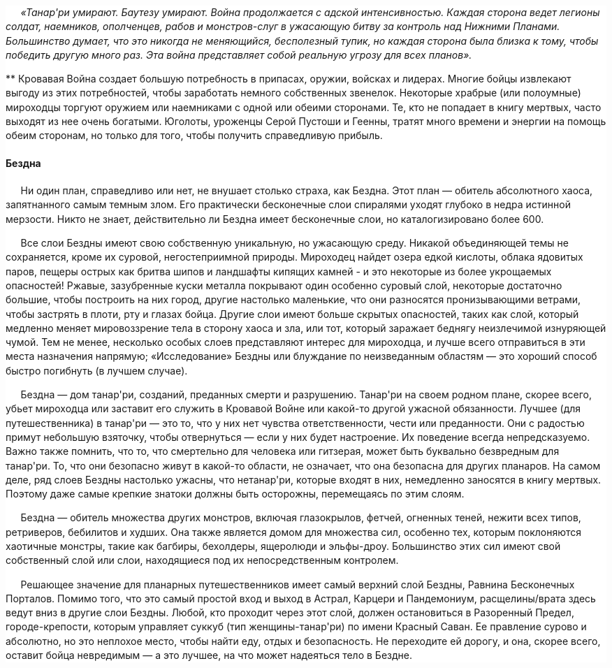 `	`*«Танар'ри умирают. Баутезу умирают. Война продолжается с адской интенсивностью. Каждая сторона ведет легионы солдат, наемников, ополченцев, рабов и монстров-слуг в ужасающую битву за контроль над Нижними Планами. Большинство думает, что это никогда не меняющийся, бесполезный тупик, но каждая сторона была близка к тому, чтобы победить другую много раз. Эта война представляет собой реальную угрозу для всех планов».*

**	Кровавая Война создает большую потребность в припасах, оружии, войсках и лидерах. Многие бойцы извлекают выгоду из этих потребностей, чтобы заработать немного собственных звенелок. Некоторые храбрые (или полоумные) мироходцы торгуют оружием или наемниками с одной или обеими сторонами. Те, кто не попадает в книгу мертвых, часто выходят из нее очень богатыми. Юголоты, уроженцы Серой Пустоши и Геенны, тратят много времени и энергии на помощь обеим сторонам, но только для того, чтобы получить справедливую прибыль.

#### Бездна

`	`Ни один план, справедливо или нет, не внушает столько страха, как Бездна. Этот план — обитель абсолютного хаоса, запятнанного самым темным злом. Его практически бесконечные слои спиралями уходят глубоко в недра истинной мерзости. Никто не знает, действительно ли Бездна имеет бесконечные слои, но каталогизировано более 600.

`	`Все слои Бездны имеют свою собственную уникальную, но ужасающую среду. Никакой объединяющей темы не сохраняется, кроме их суровой, негостеприимной природы. Мироходец найдет озера едкой кислоты, облака ядовитых паров, пещеры острых как бритва шипов и ландшафты кипящих камней - и это некоторые из более укрощаемых опасностей! Ржавые, зазубренные куски металла покрывают один особенно суровый слой, некоторые достаточно большие, чтобы построить на них город, другие настолько маленькие, что они разносятся пронизывающими ветрами, чтобы застрять в плоти, рту и глазах бойца. Другие слои имеют больше скрытых опасностей, таких как слой, который медленно меняет мировоззрение тела в сторону хаоса и зла, или тот, который заражает беднягу неизлечимой изнуряющей чумой. Тем не менее, несколько особых слоев представляют интерес для мироходца, и лучше всего отправиться в эти места назначения напрямую; «Исследование» Бездны или блуждание по неизведанным областям — это хороший способ быстро погибнуть (в лучшем случае).

`	`Бездна — дом танар'ри, созданий, преданных смерти и разрушению. Танар'ри на своем родном плане, скорее всего, убьет мироходца или заставит его служить в Кровавой Войне или какой-то другой ужасной обязанности. Лучшее (для путешественника) в танар'ри — это то, что у них нет чувства ответственности, чести или преданности. Они с радостью примут небольшую взяточку, чтобы отвернуться — если у них будет настроение. Их поведение всегда непредсказуемо. Важно также помнить, что то, что смертельно для человека или гитзерая, может быть буквально безвредным для танар'ри. То, что они безопасно живут в какой-то области, не означает, что она безопасна для других планаров. На самом деле, ряд слоев Бездны настолько ужасны, что нетанар'ри, которые входят в них, немедленно заносятся в книгу мертвых. Поэтому даже самые крепкие знатоки должны быть осторожны, перемещаясь по этим слоям.

`	`Бездна — обитель множества других монстров, включая глазокрылов, фетчей, огненных теней, нежити всех типов, ретриверов, бебилитов и худших. Она также является домом для множества сил, особенно тех, которым поклоняются хаотичные монстры, такие как багбиры, бехолдеры, ящеролюди и эльфы-дроу. Большинство этих сил имеют свой собственный слой или слои, находящиеся под их непосредственным контролем.

`	`Решающее значение для планарных путешественников имеет самый верхний слой Бездны, Равнина Бесконечных Порталов. Помимо того, что это самый простой вход и выход в Астрал, Карцери и Пандемониум, расщелины/врата здесь ведут вниз в другие слои Бездны. Любой, кто проходит через этот слой, должен остановиться в Разоренный Предел, городе-крепости, которым управляет суккуб (тип женщины-танар'ри) по имени Красный Саван. Ее правление сурово и абсолютно, но это неплохое место, чтобы найти еду, отдых и безопасность. Не переходите ей дорогу, и она, скорее всего, оставит бойца невредимым — а это лучшее, на что может надеяться тело в Бездне.
